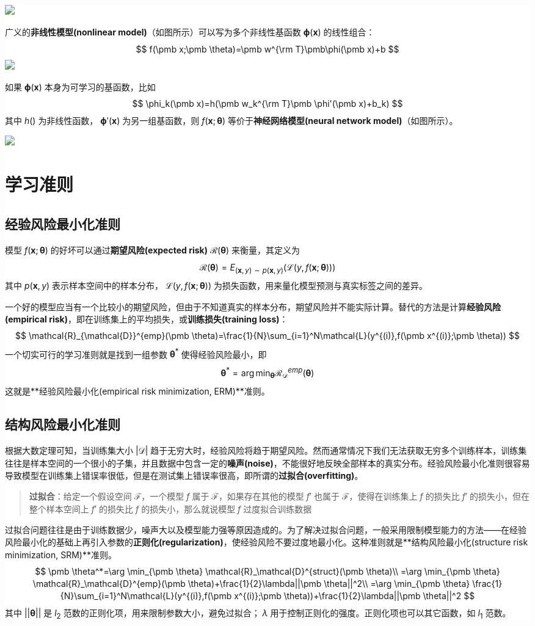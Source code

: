 ![](https://i.loli.net/2020/09/03/sUabBP13eAh6oyV.png)

广义的**非线性模型(nonlinear model)**（如图所示）可以写为多个非线性基函数 $\pmb \phi(\pmb x)$ 的线性组合：
$$
f(\pmb x;\pmb \theta)=\pmb w^{\rm T}\pmb\phi(\pmb x)+b
$$
![](https://i.loli.net/2020/09/03/DQYsLq7M5TbRema.png)

如果 $\pmb \phi(\pmb x)$ 本身为可学习的基函数，比如
$$
\phi_k(\pmb x)=h(\pmb w_k^{\rm T}\pmb \phi'(\pmb x)+b_k)
$$
其中 $h()$ 为非线性函数， $\pmb \phi'(\pmb x)$ 为另一组基函数，则 $f(\pmb x;\pmb \theta)$ 等价于**神经网络模型(neural network model)**（如图所示）。

![](https://i.loli.net/2020/09/03/YJc2teTQhI8UbvH.png)

# 学习准则

## 经验风险最小化准则

模型 $f(\pmb x;\pmb \theta)$ 的好坏可以通过**期望风险(expected risk)** $\mathcal{R}(\pmb \theta)$ 来衡量，其定义为
$$
\mathcal{R}(\pmb \theta)=E_{(\pmb x,y)\sim p(\pmb x,y)}(\mathcal{L}(y,f(\pmb x;\pmb \theta)))
$$
其中 $p(\pmb x,y)$ 表示样本空间中的样本分布， $\mathcal{L}(y,f(\pmb x;\pmb \theta))$ 为损失函数，用来量化模型预测与真实标签之间的差异。

一个好的模型应当有一个比较小的期望风险，但由于不知道真实的样本分布，期望风险并不能实际计算。替代的方法是计算**经验风险(empirical risk)**，即在训练集上的平均损失，或**训练损失(training loss)**：
$$
\mathcal{R}_{\mathcal{D}}^{emp}(\pmb \theta)=\frac{1}{N}\sum_{i=1}^N\mathcal{L}(y^{(i)},f(\pmb x^{(i)};\pmb \theta))
$$
一个切实可行的学习准则就是找到一组参数 $\pmb \theta^*$ 使得经验风险最小，即
$$
\pmb \theta^*=\arg \min_\pmb \theta \mathcal{R}_\mathcal{D}^{emp}(\pmb \theta)
$$
这就是**经验风险最小化(empirical risk minimization, ERM)**准则。

## 结构风险最小化准则

根据大数定理可知，当训练集大小 $|\mathcal{D}|$ 趋于无穷大时，经验风险将趋于期望风险。然而通常情况下我们无法获取无穷多个训练样本，训练集往往是样本空间的一个很小的子集，并且数据中包含一定的**噪声(noise)**，不能很好地反映全部样本的真实分布。经验风险最小化准则很容易导致模型在训练集上错误率很低，但是在测试集上错误率很高，即所谓的**过拟合(overfitting)**。

> **过拟合**：给定一个假设空间 $\mathcal{F}$，一个模型 $f$ 属于 $\mathcal{F}$，如果存在其他的模型 $f'$ 也属于 $\mathcal{F}$，使得在训练集上 $f$ 的损失比 $f ′$ 的损失小，但在整个样本空间上 $f ′$ 的损失比 $f$ 的损失小，那么就说模型 $f$ 过度拟合训练数据

过拟合问题往往是由于训练数据少，噪声大以及模型能力强等原因造成的。为了解决过拟合问题，一般采用限制模型能力的方法——在经验风险最小化的基础上再引入参数的**正则化(regularization)**，使经验风险不要过度地最小化。这种准则就是**结构风险最小化(structure risk minimization, SRM)**准则。
$$
\pmb \theta^*=\arg \min_{\pmb \theta} \mathcal{R}_\mathcal{D}^{struct}(\pmb \theta)\\
=\arg \min_{\pmb \theta} \mathcal{R}_\mathcal{D}^{emp}(\pmb \theta)+\frac{1}{2}\lambda||\pmb \theta||^2\\
=\arg \min_{\pmb \theta} \frac{1}{N}\sum_{i=1}^N\mathcal{L}(y^{(i)},f(\pmb x^{(i)};\pmb \theta))+\frac{1}{2}\lambda||\pmb \theta||^2
$$
其中 $||\pmb \theta||$ 是 $l_2$ 范数的正则化项，用来限制参数大小，避免过拟合； $\lambda$ 用于控制正则化的强度。正则化项也可以其它函数，如 $l_1$ 范数。
